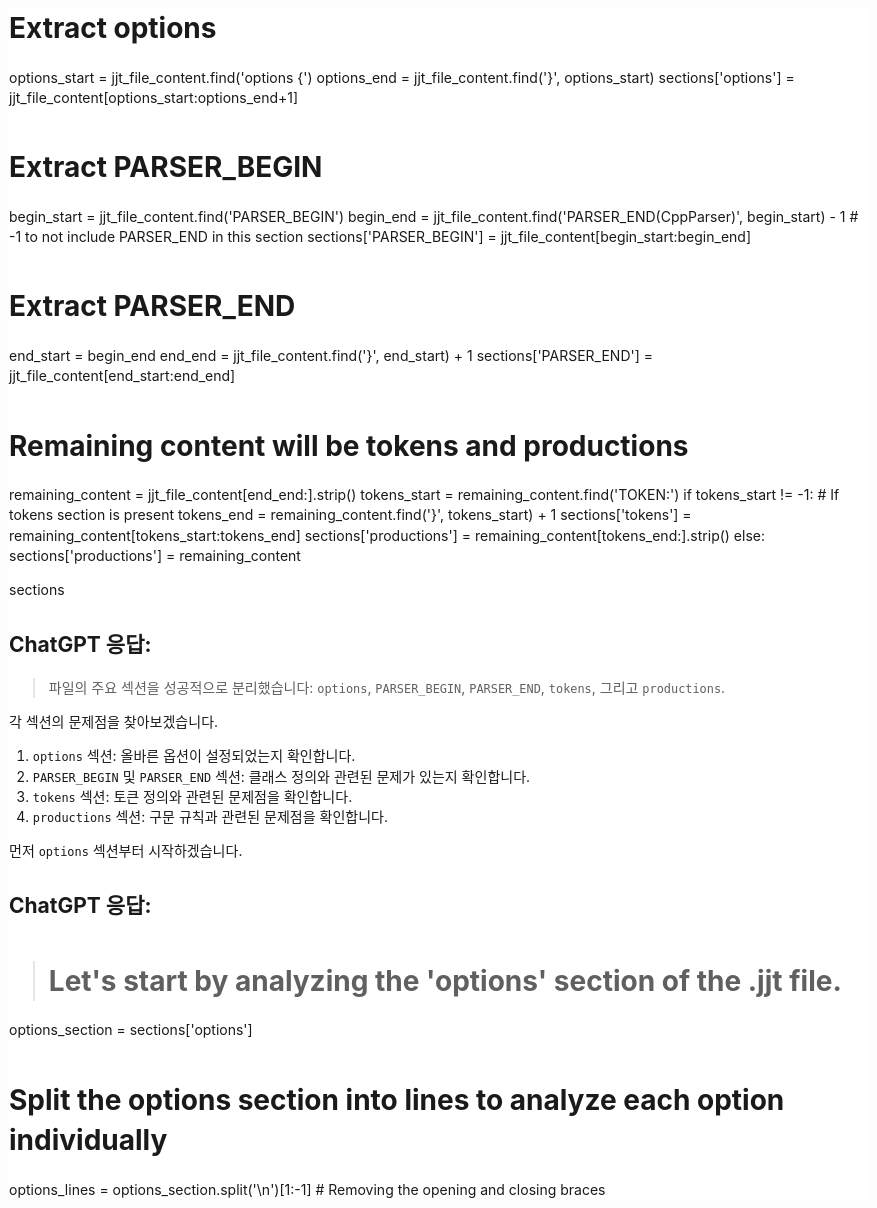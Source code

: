 # Extract options
options_start = jjt_file_content.find('options {')
options_end = jjt_file_content.find('}', options_start)
sections['options'] = jjt_file_content[options_start:options_end+1]

# Extract PARSER_BEGIN
begin_start = jjt_file_content.find('PARSER_BEGIN')
begin_end = jjt_file_content.find('PARSER_END(CppParser)', begin_start) - 1  # -1 to not include PARSER_END in this section
sections['PARSER_BEGIN'] = jjt_file_content[begin_start:begin_end]

# Extract PARSER_END
end_start = begin_end
end_end = jjt_file_content.find('}', end_start) + 1
sections['PARSER_END'] = jjt_file_content[end_start:end_end]

# Remaining content will be tokens and productions
remaining_content = jjt_file_content[end_end:].strip()
tokens_start = remaining_content.find('TOKEN:')
if tokens_start != -1:  # If tokens section is present
    tokens_end = remaining_content.find('}', tokens_start) + 1
    sections['tokens'] = remaining_content[tokens_start:tokens_end]
    sections['productions'] = remaining_content[tokens_end:].strip()
else:
    sections['productions'] = remaining_content

sections

## ChatGPT 응답:
> 파일의 주요 섹션을 성공적으로 분리했습니다: `options`, `PARSER_BEGIN`, `PARSER_END`, `tokens`, 그리고 `productions`.

각 섹션의 문제점을 찾아보겠습니다. 

1. `options` 섹션: 올바른 옵션이 설정되었는지 확인합니다.
2. `PARSER_BEGIN` 및 `PARSER_END` 섹션: 클래스 정의와 관련된 문제가 있는지 확인합니다.
3. `tokens` 섹션: 토큰 정의와 관련된 문제점을 확인합니다.
4. `productions` 섹션: 구문 규칙과 관련된 문제점을 확인합니다.

먼저 `options` 섹션부터 시작하겠습니다.

## ChatGPT 응답:
> # Let's start by analyzing the 'options' section of the .jjt file.

options_section = sections['options']

# Split the options section into lines to analyze each option individually
options_lines = options_section.split('\n')[1:-1]  # Removing the opening and closing braces
